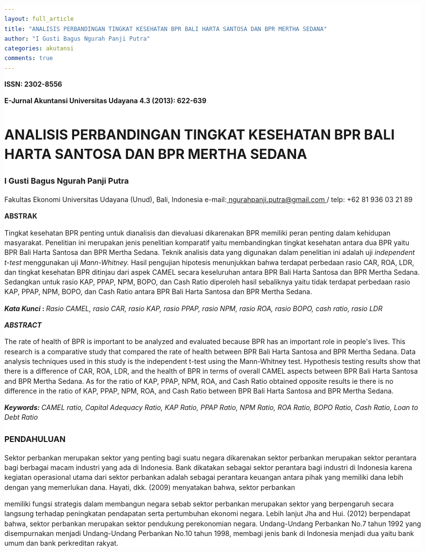```yaml
---
layout: full_article
title: "ANALISIS PERBANDINGAN TINGKAT KESEHATAN BPR BALI HARTA SANTOSA DAN BPR MERTHA SEDANA"
author: "I Gusti Bagus Ngurah Panji Putra"
categories: akutansi
comments: true
---
```


<p><span class="font0" style="font-weight:bold;">ISSN: 2302-8556</span></p>
<p><span class="font0" style="font-weight:bold;">E-Jurnal Akuntansi Universitas Udayana 4.3 (2013): 622-639</span></p><a name="caption1"></a>
<h1><a name="bookmark0"></a><span class="font6" style="font-weight:bold;"><a name="bookmark1"></a>ANALISIS PERBANDINGAN TINGKAT KESEHATAN BPR BALI HARTA SANTOSA DAN BPR MERTHA SEDANA</span></h1>
<h3><a name="bookmark2"></a><span class="font5" style="font-weight:bold;"><a name="bookmark3"></a>I Gusti Bagus Ngurah Panji Putra</span></h3>
<p><span class="font5">Fakultas Ekonomi Universitas Udayana (Unud), Bali, Indonesia e-mail:</span><a href="mailto:ngurahpanji.putra@gmail.com"><span class="font5"> </span><span class="font5" style="text-decoration:underline;">ngurahpanji.putra@gmail.com</span><span class="font5"> </span></a><span class="font5">/ telp: +62 81 936 03 21 89</span></p>
<p><span class="font4" style="font-weight:bold;">ABSTRAK</span></p>
<p><span class="font4">Tingkat kesehatan BPR penting untuk dianalisis dan dievaluasi dikarenakan BPR memiliki peran penting dalam kehidupan masyarakat. Penelitian ini merupakan jenis penelitian komparatif yaitu membandingkan tingkat kesehatan antara dua BPR yaitu BPR Bali Harta Santosa dan BPR Mertha Sedana. Teknik analisis data yang digunakan dalam penelitian ini adalah uji </span><span class="font4" style="font-style:italic;">independent t-test </span><span class="font4">menggunakan uji </span><span class="font4" style="font-style:italic;">Mann-Whitney.</span><span class="font4"> Hasil pengujian hipotesis menunjukkan bahwa terdapat perbedaan rasio CAR, ROA, LDR, dan tingkat kesehatan BPR ditinjau dari aspek CAMEL secara keseluruhan antara BPR Bali Harta Santosa dan BPR Mertha Sedana. Sedangkan untuk rasio KAP, PPAP, NPM, BOPO, dan Cash Ratio diperoleh hasil sebaliknya yaitu tidak terdapat perbedaan rasio KAP, PPAP, NPM, BOPO, dan Cash Ratio antara BPR Bali Harta Santosa dan BPR Mertha Sedana.</span></p>
<p><span class="font4" style="font-weight:bold;font-style:italic;">Kata Kunci</span><span class="font4" style="font-weight:bold;"> : </span><span class="font4" style="font-style:italic;">Rasio CAMEL, rasio CAR, rasio KAP, rasio PPAP, rasio NPM, rasio ROA, rasio BOPO, cash ratio, rasio LDR</span></p>
<p><span class="font4" style="font-weight:bold;font-style:italic;">ABSTRACT</span></p>
<p><span class="font4">The rate of health of BPR is important to be analyzed and evaluated because BPR has an important role in people's lives. This research is a comparative study that compared the rate of health between BPR Bali Harta Santosa and BPR Mertha Sedana. Data analysis techniques used in this study is the independent t-test using the Mann-Whitney test. Hypothesis testing results show that there is a difference of CAR, ROA, LDR, and the health of BPR in terms of overall CAMEL aspects between BPR Bali Harta Santosa and BPR Mertha Sedana. As for the ratio of KAP, PPAP, NPM, ROA, and Cash Ratio obtained opposite results ie there is no difference in the ratio of KAP, PPAP, NPM, ROA, and Cash Ratio between BPR Bali Harta Santosa and BPR Mertha Sedana.</span></p>
<p><span class="font4" style="font-weight:bold;font-style:italic;">Keywords: </span><span class="font4" style="font-style:italic;">CAMEL ratio, Capital Adequacy Ratio, KAP Ratio, PPAP Ratio, NPM Ratio, ROA Ratio, BOPO Ratio, Cash Ratio, Loan to Debt Ratio</span></p>
<h3><a name="bookmark4"></a><span class="font5" style="font-weight:bold;"><a name="bookmark5"></a>PENDAHULUAN</span></h3>
<p><span class="font5">Sektor perbankan merupakan sektor yang penting bagi suatu negara dikarenakan sektor perbankan merupakan sektor perantara bagi berbagai macam industri yang ada di Indonesia. Bank dikatakan sebagai sektor perantara bagi industri di Indonesia karena kegiatan operasional utama dari sektor perbankan adalah sebagai perantara keuangan antara pihak yang memiliki dana lebih dengan yang memerlukan dana. Hayati, dkk. (2009) menyatakan bahwa, sektor perbankan</span></p>
<p><span class="font5">memiliki fungsi strategis dalam membangun negara sebab sektor perbankan merupakan sektor yang berpengaruh secara langsung terhadap peningkatan pendapatan serta pertumbuhan ekonomi negara. Lebih lanjut Jha and Hui. (2012) berpendapat bahwa, sektor perbankan merupakan sektor pendukung perekonomian negara. Undang-Undang Perbankan No.7 tahun 1992 yang disempurnakan menjadi Undang-Undang Perbankan No.10 tahun 1998, membagi jenis bank di Indonesia menjadi dua yaitu bank umum dan bank perkreditan rakyat.</span></p>